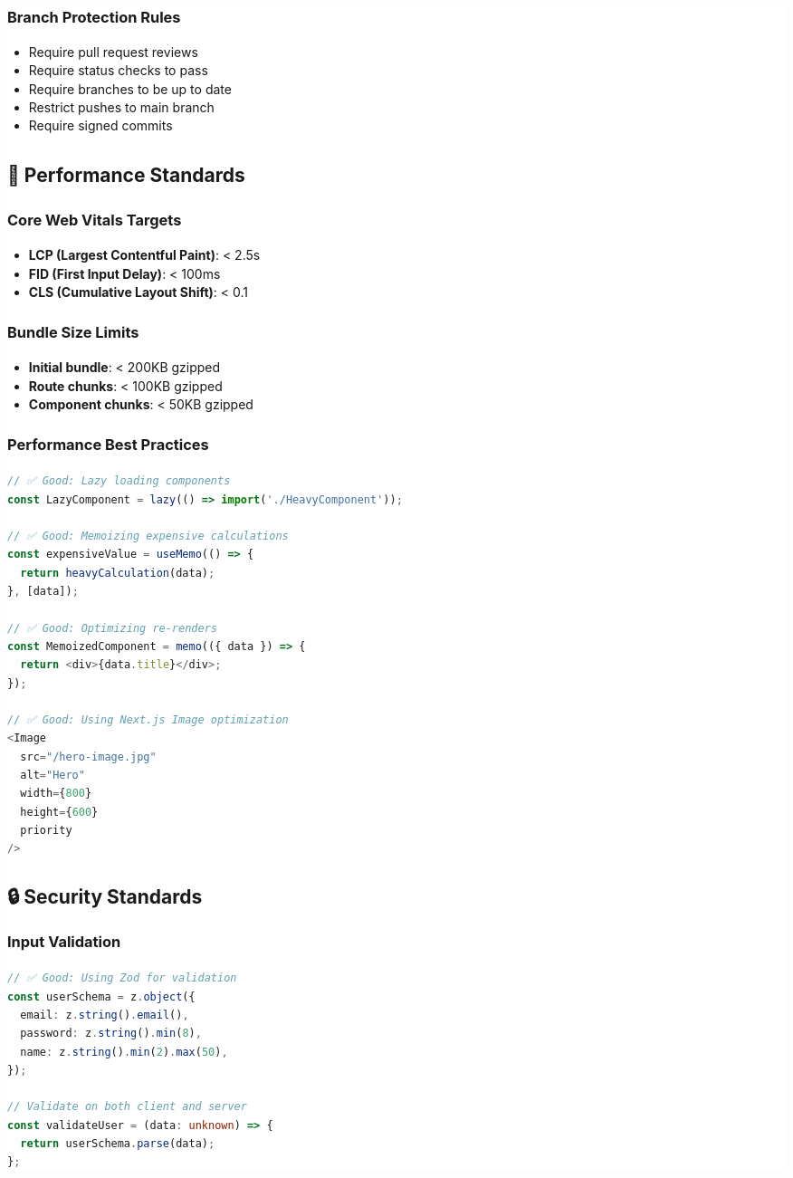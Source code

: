 ### Branch Protection Rules
- Require pull request reviews
- Require status checks to pass
- Require branches to be up to date
- Restrict pushes to main branch
- Require signed commits

## 🚀 Performance Standards

### Core Web Vitals Targets
- **LCP (Largest Contentful Paint)**: < 2.5s
- **FID (First Input Delay)**: < 100ms
- **CLS (Cumulative Layout Shift)**: < 0.1

### Bundle Size Limits
- **Initial bundle**: < 200KB gzipped
- **Route chunks**: < 100KB gzipped
- **Component chunks**: < 50KB gzipped

### Performance Best Practices
```typescript
// ✅ Good: Lazy loading components
const LazyComponent = lazy(() => import('./HeavyComponent'));

// ✅ Good: Memoizing expensive calculations
const expensiveValue = useMemo(() => {
  return heavyCalculation(data);
}, [data]);

// ✅ Good: Optimizing re-renders
const MemoizedComponent = memo(({ data }) => {
  return <div>{data.title}</div>;
});

// ✅ Good: Using Next.js Image optimization
<Image
  src="/hero-image.jpg"
  alt="Hero"
  width={800}
  height={600}
  priority
/>
```

## 🔒 Security Standards

### Input Validation
```typescript
// ✅ Good: Using Zod for validation
const userSchema = z.object({
  email: z.string().email(),
  password: z.string().min(8),
  name: z.string().min(2).max(50),
});

// Validate on both client and server
const validateUser = (data: unknown) => {
  return userSchema.parse(data);
};
```


  [key: string]: any;